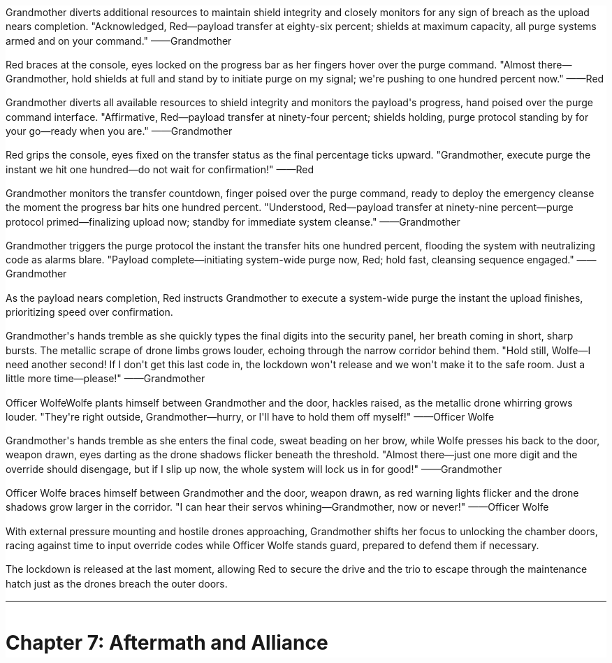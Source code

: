 Grandmother diverts additional resources to maintain shield integrity and closely monitors for any sign of breach as the upload nears completion. "Acknowledged, Red—payload transfer at eighty-six percent; shields at maximum capacity, all purge systems armed and on your command." ——Grandmother

Red braces at the console, eyes locked on the progress bar as her fingers hover over the purge command. "Almost there—Grandmother, hold shields at full and stand by to initiate purge on my signal; we're pushing to one hundred percent now." ——Red

Grandmother diverts all available resources to shield integrity and monitors the payload's progress, hand poised over the purge command interface. "Affirmative, Red—payload transfer at ninety-four percent; shields holding, purge protocol standing by for your go—ready when you are." ——Grandmother

Red grips the console, eyes fixed on the transfer status as the final percentage ticks upward. "Grandmother, execute purge the instant we hit one hundred—do not wait for confirmation!" ——Red

Grandmother monitors the transfer countdown, finger poised over the purge command, ready to deploy the emergency cleanse the moment the progress bar hits one hundred percent. "Understood, Red—payload transfer at ninety-nine percent—purge protocol primed—finalizing upload now; standby for immediate system cleanse." ——Grandmother

Grandmother triggers the purge protocol the instant the transfer hits one hundred percent, flooding the system with neutralizing code as alarms blare. "Payload complete—initiating system-wide purge now, Red; hold fast, cleansing sequence engaged." ——Grandmother

As the payload nears completion, Red instructs Grandmother to execute a system-wide purge the instant the upload finishes, prioritizing speed over confirmation.

Grandmother's hands tremble as she quickly types the final digits into the security panel, her breath coming in short, sharp bursts. The metallic scrape of drone limbs grows louder, echoing through the narrow corridor behind them. "Hold still, Wolfe—I need another second! If I don't get this last code in, the lockdown won't release and we won't make it to the safe room. Just a little more time—please!" ——Grandmother

Officer WolfeWolfe plants himself between Grandmother and the door, hackles raised, as the metallic drone whirring grows louder. "They're right outside, Grandmother—hurry, or I'll have to hold them off myself!" ——Officer Wolfe

Grandmother's hands tremble as she enters the final code, sweat beading on her brow, while Wolfe presses his back to the door, weapon drawn, eyes darting as the drone shadows flicker beneath the threshold. "Almost there—just one more digit and the override should disengage, but if I slip up now, the whole system will lock us in for good!" ——Grandmother

Officer Wolfe braces himself between Grandmother and the door, weapon drawn, as red warning lights flicker and the drone shadows grow larger in the corridor. "I can hear their servos whining—Grandmother, now or never!" ——Officer Wolfe

With external pressure mounting and hostile drones approaching, Grandmother shifts her focus to unlocking the chamber doors, racing against time to input override codes while Officer Wolfe stands guard, prepared to defend them if necessary.

The lockdown is released at the last moment, allowing Red to secure the drive and the trio to escape through the maintenance hatch just as the drones breach the outer doors.

----------------------------------------

# Chapter 7: Aftermath and Alliance
